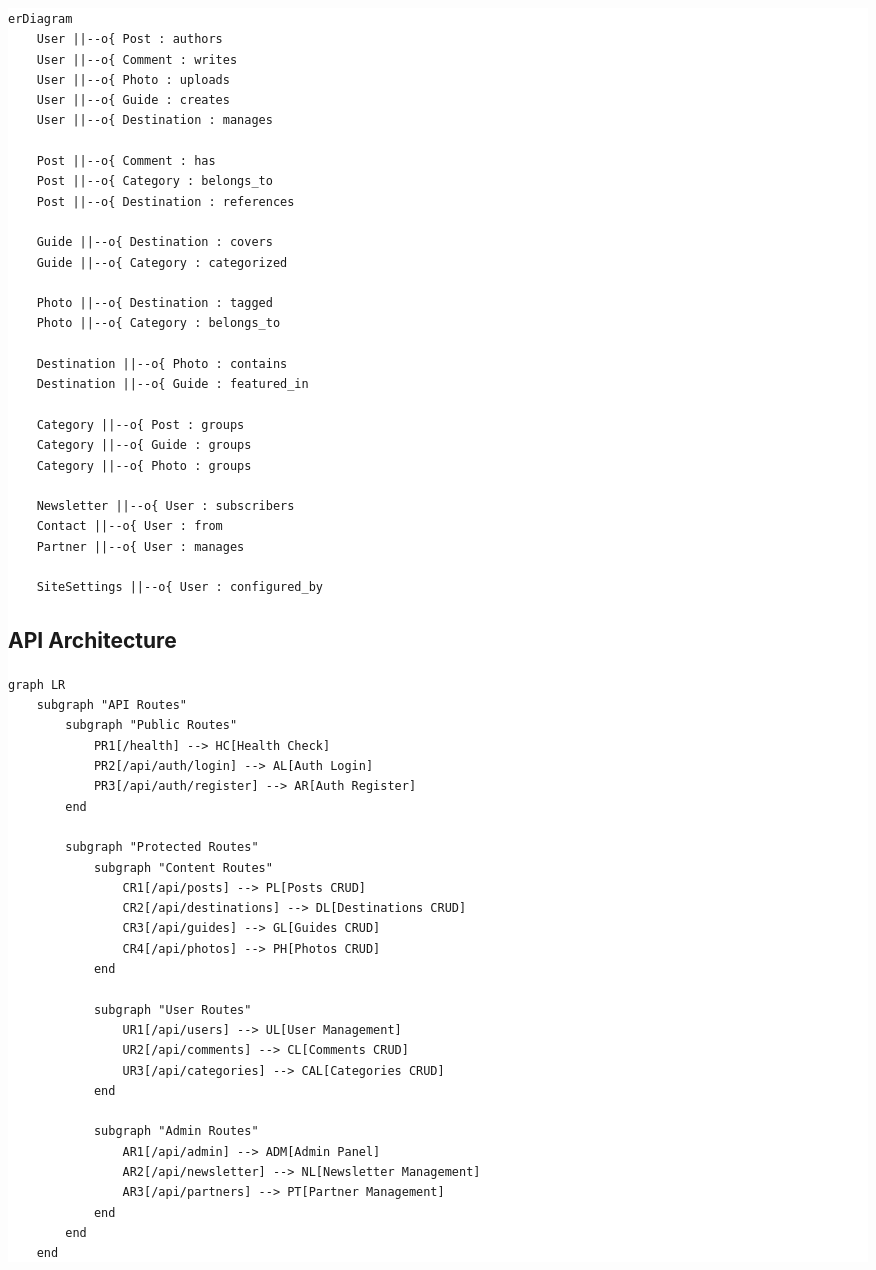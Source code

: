 ```mermaid
erDiagram
    User ||--o{ Post : authors
    User ||--o{ Comment : writes
    User ||--o{ Photo : uploads
    User ||--o{ Guide : creates
    User ||--o{ Destination : manages

    Post ||--o{ Comment : has
    Post ||--o{ Category : belongs_to
    Post ||--o{ Destination : references

    Guide ||--o{ Destination : covers
    Guide ||--o{ Category : categorized

    Photo ||--o{ Destination : tagged
    Photo ||--o{ Category : belongs_to

    Destination ||--o{ Photo : contains
    Destination ||--o{ Guide : featured_in

    Category ||--o{ Post : groups
    Category ||--o{ Guide : groups
    Category ||--o{ Photo : groups

    Newsletter ||--o{ User : subscribers
    Contact ||--o{ User : from
    Partner ||--o{ User : manages

    SiteSettings ||--o{ User : configured_by
```

## API Architecture

```mermaid
graph LR
    subgraph "API Routes"
        subgraph "Public Routes"
            PR1[/health] --> HC[Health Check]
            PR2[/api/auth/login] --> AL[Auth Login]
            PR3[/api/auth/register] --> AR[Auth Register]
        end

        subgraph "Protected Routes"
            subgraph "Content Routes"
                CR1[/api/posts] --> PL[Posts CRUD]
                CR2[/api/destinations] --> DL[Destinations CRUD]
                CR3[/api/guides] --> GL[Guides CRUD]
                CR4[/api/photos] --> PH[Photos CRUD]
            end

            subgraph "User Routes"
                UR1[/api/users] --> UL[User Management]
                UR2[/api/comments] --> CL[Comments CRUD]
                UR3[/api/categories] --> CAL[Categories CRUD]
            end

            subgraph "Admin Routes"
                AR1[/api/admin] --> ADM[Admin Panel]
                AR2[/api/newsletter] --> NL[Newsletter Management]
                AR3[/api/partners] --> PT[Partner Management]
            end
        end
    end
```